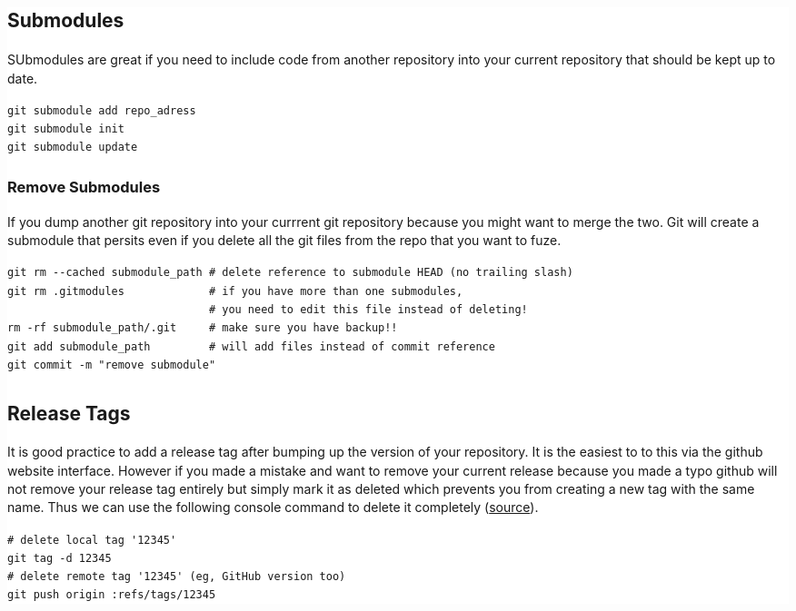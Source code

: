 ## Submodules
SUbmodules are great if you need to include code from another repository into your current repository that should be kept up to date.

```
git submodule add repo_adress
git submodule init
git submodule update
```

### Remove Submodules
If you dump another git repository into your currrent git repository because you might want to merge the two. Git will create a submodule that persits even if you delete all the git files from the repo that you want to fuze.

```
git rm --cached submodule_path # delete reference to submodule HEAD (no trailing slash)
git rm .gitmodules             # if you have more than one submodules,
                               # you need to edit this file instead of deleting!
rm -rf submodule_path/.git     # make sure you have backup!!
git add submodule_path         # will add files instead of commit reference
git commit -m "remove submodule"
```

## Release Tags
It is good practice to add a release tag after bumping up the version of your repository. It is the easiest to to this via the github website interface. However if you made a mistake and want to remove your current release because you made a typo github will not remove your release tag entirely but simply mark it as deleted which prevents you from creating a new tag with the same name. Thus we can use the following console command to delete it completely ([source](https://gist.github.com/mobilemind/7883996)).

```
# delete local tag '12345'
git tag -d 12345
# delete remote tag '12345' (eg, GitHub version too)
git push origin :refs/tags/12345
```
